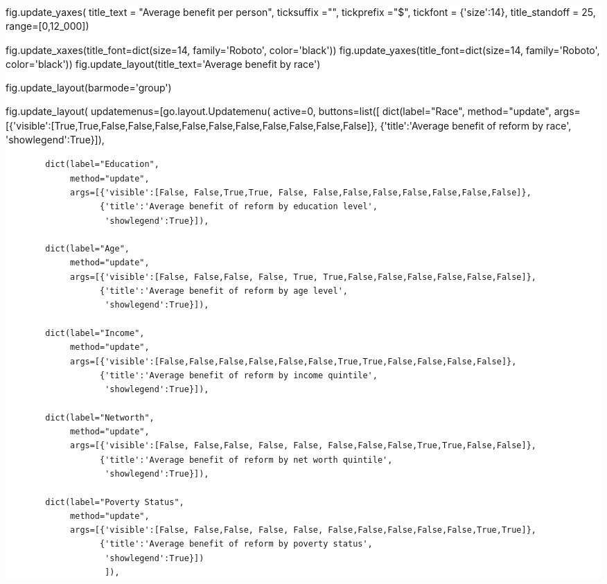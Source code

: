 fig.update_yaxes(
        title_text = "Average benefit per person",
        ticksuffix ="",
        tickprefix ="$",
        tickfont = {'size':14},
        title_standoff = 25,
        range=[0,12_000])

fig.update_xaxes(title_font=dict(size=14, family='Roboto', color='black'))
fig.update_yaxes(title_font=dict(size=14, family='Roboto', color='black'))
fig.update_layout(title_text='Average benefit by race')

fig.update_layout(barmode='group')

fig.update_layout(
    updatemenus=[go.layout.Updatemenu(
        active=0,
        buttons=list([
            dict(label="Race",
                 method="update",
                 args=[{'visible':[True,True,False,False,False,False,False,False,False,False,False,False]},
                       {'title':'Average benefit of reform by race',
                        'showlegend':True}]),
            
            dict(label="Education",
                 method="update",
                 args=[{'visible':[False, False,True,True, False, False,False,False,False,False,False,False]},
                       {'title':'Average benefit of reform by education level',
                        'showlegend':True}]),
            
            dict(label="Age",
                 method="update",
                 args=[{'visible':[False, False,False, False, True, True,False,False,False,False,False,False]},
                       {'title':'Average benefit of reform by age level',
                        'showlegend':True}]),
            
            dict(label="Income",
                 method="update",
                 args=[{'visible':[False,False,False,False,False,False,True,True,False,False,False,False]},
                       {'title':'Average benefit of reform by income quintile',
                        'showlegend':True}]),
            
            dict(label="Networth",
                 method="update",
                 args=[{'visible':[False, False,False, False, False, False,False,False,True,True,False,False]},
                       {'title':'Average benefit of reform by net worth quintile',
                        'showlegend':True}]),
            
            dict(label="Poverty Status",
                 method="update",
                 args=[{'visible':[False, False,False, False, False, False,False,False,False,False,True,True]},
                       {'title':'Average benefit of reform by poverty status',
                        'showlegend':True}])
                        ]),
        

[^debt]: The Federal Reserve Bank of New York has [estimated](https://www.newyorkfed.org/microeconomics/hhdc.html) total student debt to be $1.54 trillion as of the second quarter of 2020.
[^hhdemo]: Because the SCF collects data at the household level, all demographics are represented by the demographic of the head of household.
[^quintiles]: I assign households to income and net worth quintiles based on per-capita income and net worth, respectively, weighted by person such that each quintile has the same population. Inequality statistics are also based on per-capita income and net worth and weighted by person.
[^poverty]: I classify a household as in poverty if its official [2019 poverty guideline](https://aspe.hhs.gov/2019-poverty-guidelines) (defined by Health and Human Services) exceeds its total income (including in-kind benefits like food assistance, and in this case, student loan forgiveness).
[^static]: Calculations around net debt and other outcomes assume that all cancelled debt and universal payments go directly to net worth; that is, consumption is assumed to be constant.
